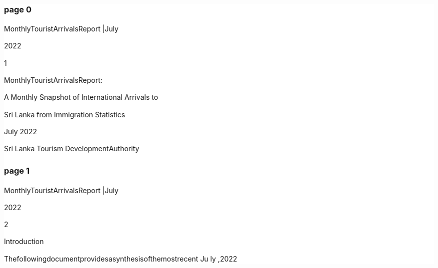 ### page 0
  
MonthlyTouristArrivalsReport 
|July 
 
2022
 
 
 
1
 
MonthlyTouristArrivalsReport:
 
                   
A Monthly Snapshot of International Arrivals to
 
                                 
Sri Lanka from Immigration Statistics
 
 
July 
2022
 
Sri Lanka Tourism DevelopmentAuthority
 
 

### page 1
  
MonthlyTouristArrivalsReport 
|July 
 
2022
 
 
 
2
 
 
 
 
 
 
 
 
 
 
 
 
 
 
 
 
 
 
 
 
 
 
 
 
 
 
 
 
 
 
Introduction 
 
 
Thefollowingdocumentprovidesasynthesisofthemostrecent 
Ju
ly
,2022
 